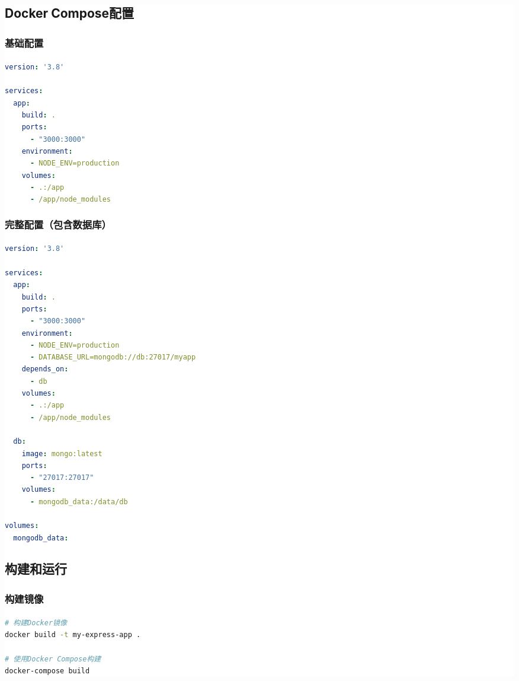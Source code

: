 ## Docker Compose配置

### 基础配置
```yaml
version: '3.8'

services:
  app:
    build: .
    ports:
      - "3000:3000"
    environment:
      - NODE_ENV=production
    volumes:
      - .:/app
      - /app/node_modules
```

### 完整配置（包含数据库）
```yaml
version: '3.8'

services:
  app:
    build: .
    ports:
      - "3000:3000"
    environment:
      - NODE_ENV=production
      - DATABASE_URL=mongodb://db:27017/myapp
    depends_on:
      - db
    volumes:
      - .:/app
      - /app/node_modules

  db:
    image: mongo:latest
    ports:
      - "27017:27017"
    volumes:
      - mongodb_data:/data/db

volumes:
  mongodb_data:
```

## 构建和运行

### 构建镜像
```bash
# 构建Docker镜像
docker build -t my-express-app .

# 使用Docker Compose构建
docker-compose build
```
